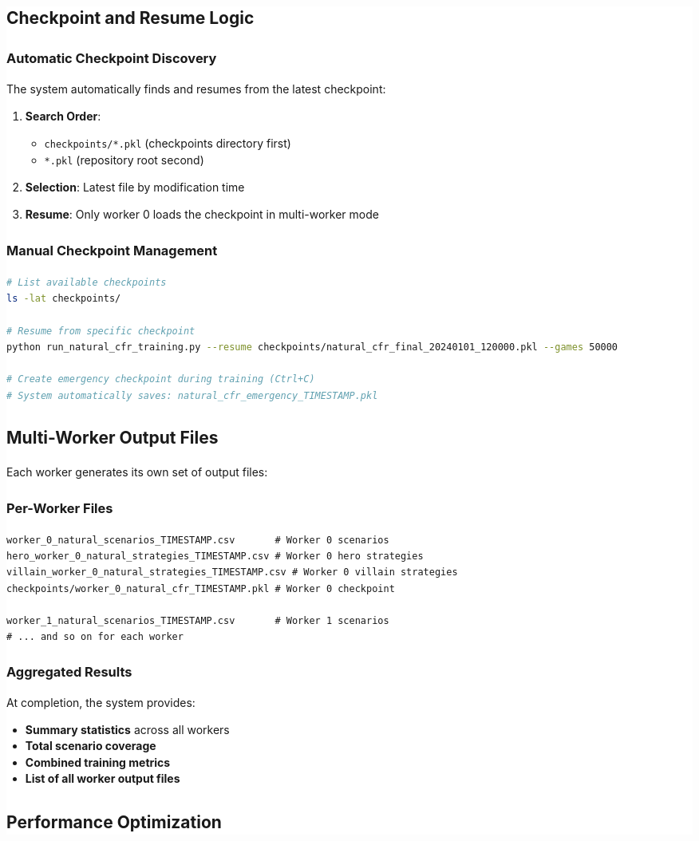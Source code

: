 ## Checkpoint and Resume Logic

### Automatic Checkpoint Discovery

The system automatically finds and resumes from the latest checkpoint:

1. **Search Order**: 
   - `checkpoints/*.pkl` (checkpoints directory first)
   - `*.pkl` (repository root second)

2. **Selection**: Latest file by modification time

3. **Resume**: Only worker 0 loads the checkpoint in multi-worker mode

### Manual Checkpoint Management

```bash
# List available checkpoints
ls -lat checkpoints/

# Resume from specific checkpoint
python run_natural_cfr_training.py --resume checkpoints/natural_cfr_final_20240101_120000.pkl --games 50000

# Create emergency checkpoint during training (Ctrl+C)
# System automatically saves: natural_cfr_emergency_TIMESTAMP.pkl
```

## Multi-Worker Output Files

Each worker generates its own set of output files:

### Per-Worker Files
```
worker_0_natural_scenarios_TIMESTAMP.csv       # Worker 0 scenarios
hero_worker_0_natural_strategies_TIMESTAMP.csv # Worker 0 hero strategies  
villain_worker_0_natural_strategies_TIMESTAMP.csv # Worker 0 villain strategies
checkpoints/worker_0_natural_cfr_TIMESTAMP.pkl # Worker 0 checkpoint

worker_1_natural_scenarios_TIMESTAMP.csv       # Worker 1 scenarios
# ... and so on for each worker
```

### Aggregated Results

At completion, the system provides:
- **Summary statistics** across all workers
- **Total scenario coverage**
- **Combined training metrics**
- **List of all worker output files**

## Performance Optimization
